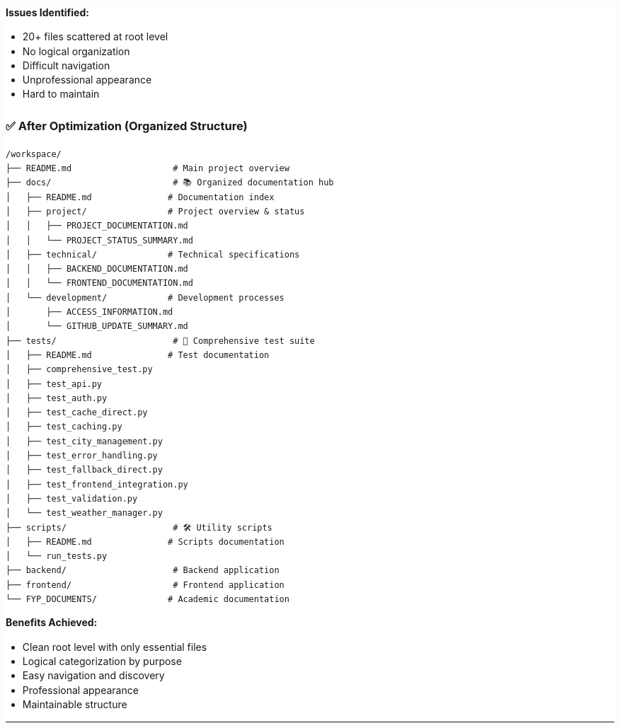 **Issues Identified:**
- 20+ files scattered at root level
- No logical organization
- Difficult navigation
- Unprofessional appearance
- Hard to maintain

### **✅ After Optimization (Organized Structure)**
```
/workspace/
├── README.md                    # Main project overview
├── docs/                        # 📚 Organized documentation hub
│   ├── README.md               # Documentation index
│   ├── project/                # Project overview & status
│   │   ├── PROJECT_DOCUMENTATION.md
│   │   └── PROJECT_STATUS_SUMMARY.md
│   ├── technical/              # Technical specifications
│   │   ├── BACKEND_DOCUMENTATION.md
│   │   └── FRONTEND_DOCUMENTATION.md
│   └── development/            # Development processes
│       ├── ACCESS_INFORMATION.md
│       └── GITHUB_UPDATE_SUMMARY.md
├── tests/                       # 🧪 Comprehensive test suite
│   ├── README.md               # Test documentation
│   ├── comprehensive_test.py
│   ├── test_api.py
│   ├── test_auth.py
│   ├── test_cache_direct.py
│   ├── test_caching.py
│   ├── test_city_management.py
│   ├── test_error_handling.py
│   ├── test_fallback_direct.py
│   ├── test_frontend_integration.py
│   ├── test_validation.py
│   └── test_weather_manager.py
├── scripts/                     # 🛠️ Utility scripts
│   ├── README.md               # Scripts documentation
│   └── run_tests.py
├── backend/                     # Backend application
├── frontend/                    # Frontend application
└── FYP_DOCUMENTS/              # Academic documentation
```

**Benefits Achieved:**
- Clean root level with only essential files
- Logical categorization by purpose
- Easy navigation and discovery
- Professional appearance
- Maintainable structure

---
